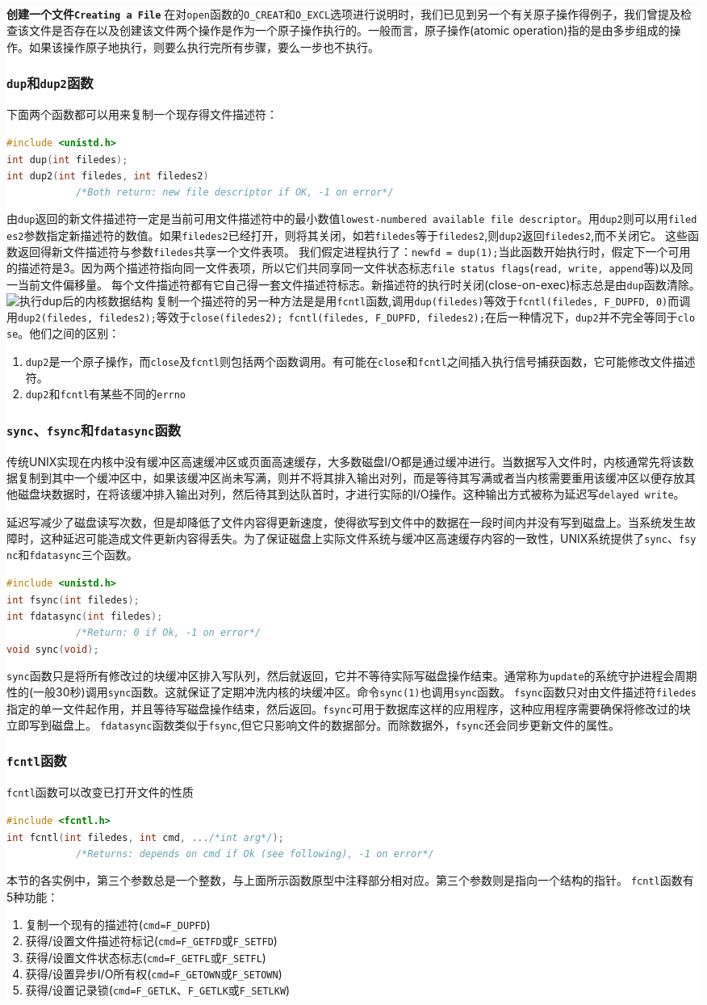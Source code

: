 **创建一个文件`Creating a File`**
在对`open`函数的`O_CREAT`和`O_EXCL`选项进行说明时，我们已见到另一个有关原子操作得例子，我们曾提及检查该文件是否存在以及创建该文件两个操作是作为一个原子操作执行的。一般而言，原子操作(atomic operation)指的是由多步组成的操作。如果该操作原子地执行，则要么执行完所有步骤，要么一步也不执行。

### `dup`和`dup2`函数
下面两个函数都可以用来复制一个现存得文件描述符：
```c
#include <unistd.h>
int dup(int filedes);
int dup2(int filedes, int filedes2)
            /*Both return: new file descriptor if OK, -1 on error*/
```
由`dup`返回的新文件描述符一定是当前可用文件描述符中的最小数值`lowest-numbered available file descriptor`。用`dup2`则可以用`filedes2`参数指定新描述符的数值。如果`filedes2`已经打开，则将其关闭，如若`filedes`等于`filedes2`,则`dup2`返回`filedes2`,而不关闭它。
这些函数返回得新文件描述符与参数`filedes`共享一个文件表项。
我们假定进程执行了：`newfd = dup(1);`当此函数开始执行时，假定下一个可用的描述符是3。因为两个描述符指向同一文件表项，所以它们共同享同一文件状态标志`file status flags`(`read, write, append`等)以及同一当前文件偏移量。
每个文件描述符都有它自己得一套文件描述符标志。新描述符的执行时关闭(close-on-exec)标志总是由`dup`函数清除。
![执行dup后的内核数据结构]({{BASE_PATH}}/image/apue/imag3.png)
复制一个描述符的另一种方法是是用`fcntl`函数,调用`dup(filedes)`等效于`fcntl(filedes, F_DUPFD, 0)`而调用`dup2(filedes, filedes2);`等效于`close(filedes2); fcntl(filedes, F_DUPFD, filedes2);`在后一种情况下，`dup2`并不完全等同于`close`。他们之间的区别：
1. `dup2`是一个原子操作，而`close`及`fcntl`则包括两个函数调用。有可能在`close`和`fcntl`之间插入执行信号捕获函数，它可能修改文件描述符。
2. `dup2`和`fcntl`有某些不同的`errno`

### `sync`、`fsync`和`fdatasync`函数

传统UNIX实现在内核中没有缓冲区高速缓冲区或页面高速缓存，大多数磁盘I/O都是通过缓冲进行。当数据写入文件时，内核通常先将该数据复制到其中一个缓冲区中，如果该缓冲区尚未写满，则并不将其排入输出对列，而是等待其写满或者当内核需要重用该缓冲区以便存放其他磁盘块数据时，在将该缓冲排入输出对列，然后待其到达队首时，才进行实际的I/O操作。这种输出方式被称为延迟写`delayed write`。

延迟写减少了磁盘读写次数，但是却降低了文件内容得更新速度，使得欲写到文件中的数据在一段时间内并没有写到磁盘上。当系统发生故障时，这种延迟可能造成文件更新内容得丢失。为了保证磁盘上实际文件系统与缓冲区高速缓存内容的一致性，UNIX系统提供了`sync`、`fsync`和`fdatasync`三个函数。
```c
#include <unistd.h>
int fsync(int filedes);
int fdatasync(int filedes);
            /*Return: 0 if Ok, -1 on error*/
void sync(void);
```
`sync`函数只是将所有修改过的块缓冲区排入写队列，然后就返回，它并不等待实际写磁盘操作结束。通常称为`update`的系统守护进程会周期性的(一般30秒)调用`sync`函数。这就保证了定期冲洗内核的块缓冲区。命令`sync(1)`也调用`sync`函数。
`fsync`函数只对由文件描述符`filedes`指定的单一文件起作用，并且等待写磁盘操作结束，然后返回。`fsync`可用于数据库这样的应用程序，这种应用程序需要确保将修改过的块立即写到磁盘上。
`fdatasync`函数类似于`fsync`,但它只影响文件的数据部分。而除数据外，`fsync`还会同步更新文件的属性。

### `fcntl`函数
`fcntl`函数可以改变已打开文件的性质
```c
#include <fcntl.h>
int fcntl(int filedes, int cmd, .../*int arg*/);
            /*Returns: depends on cmd if Ok (see following), -1 on error*/
```
本节的各实例中，第三个参数总是一个整数，与上面所示函数原型中注释部分相对应。第三个参数则是指向一个结构的指针。
`fcntl`函数有5种功能：
1. 复制一个现有的描述符(`cmd=F_DUPFD`)
2. 获得/设置文件描述符标记(`cmd=F_GETFD`或`F_SETFD`)
3. 获得/设置文件状态标志(`cmd=F_GETFL`或`F_SETFL`)
4. 获得/设置异步I/O所有权(`cmd=F_GETOWN`或`F_SETOWN`)
5. 获得/设置记录锁(`cmd=F_GETLK`、`F_GETLK`或`F_SETLKW`)



